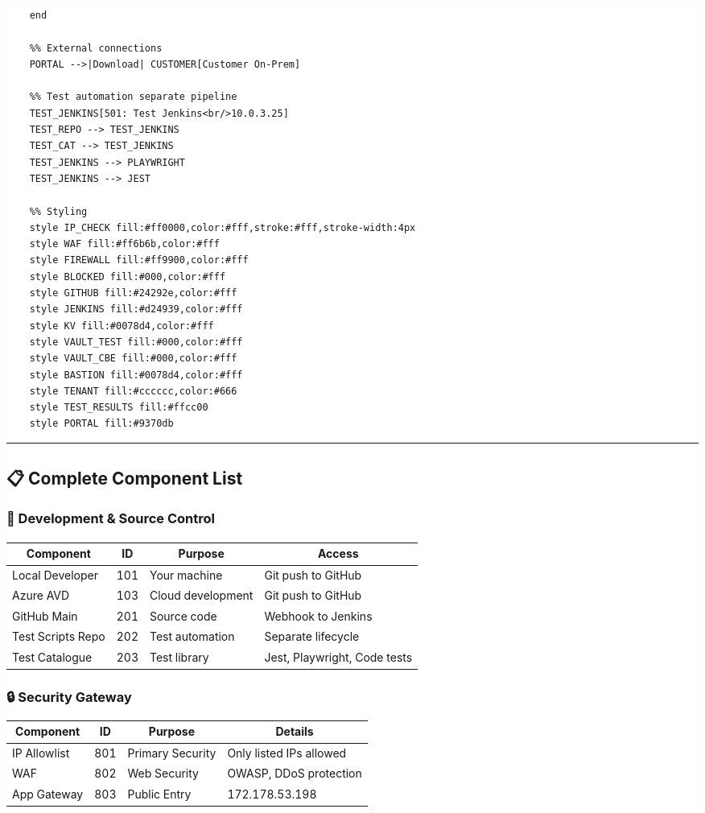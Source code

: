 ```mermaid
    end
    
    %% External connections
    PORTAL -->|Download| CUSTOMER[Customer On-Prem]
    
    %% Test automation separate pipeline
    TEST_JENKINS[501: Test Jenkins<br/>10.0.3.25]
    TEST_REPO --> TEST_JENKINS
    TEST_CAT --> TEST_JENKINS
    TEST_JENKINS --> PLAYWRIGHT
    TEST_JENKINS --> JEST
    
    %% Styling
    style IP_CHECK fill:#ff0000,color:#fff,stroke:#fff,stroke-width:4px
    style WAF fill:#ff6b6b,color:#fff
    style FIREWALL fill:#ff9900,color:#fff
    style BLOCKED fill:#000,color:#fff
    style GITHUB fill:#24292e,color:#fff
    style JENKINS fill:#d24939,color:#fff
    style KV fill:#0078d4,color:#fff
    style VAULT_TEST fill:#000,color:#fff
    style VAULT_CBE fill:#000,color:#fff
    style BASTION fill:#0078d4,color:#fff
    style TENANT fill:#cccccc,color:#666
    style TEST_RESULTS fill:#ffcc00
    style PORTAL fill:#9370db
```

---

## 📋 Complete Component List

### 🔧 Development & Source Control
| Component | ID | Purpose | Access |
|-----------|-----|---------|--------|
| Local Developer | 101 | Your machine | Git push to GitHub |
| Azure AVD | 103 | Cloud development | Git push to GitHub |
| GitHub Main | 201 | Source code | Webhook to Jenkins |
| Test Scripts Repo | 202 | Test automation | Separate lifecycle |
| Test Catalogue | 203 | Test library | Jest, Playwright, Code tests |

### 🔒 Security Gateway
| Component | ID | Purpose | Details |
|-----------|-----|---------|---------|
| IP Allowlist | 801 | Primary Security | Only listed IPs allowed |
| WAF | 802 | Web Security | OWASP, DDoS protection |
| App Gateway | 803 | Public Entry | 172.178.53.198 |
